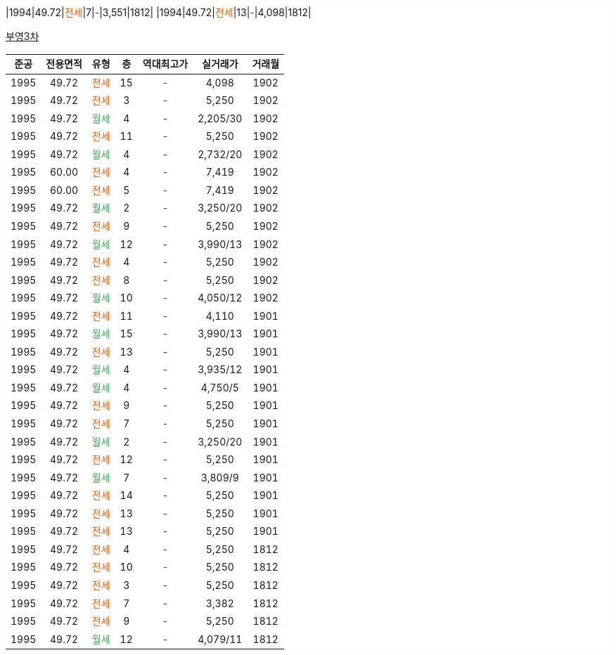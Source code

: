|1994|49.72|<span style="color:#ff5a00">전세</span>|7|<span style="color:#444444">-</span>|3,551|1812|
|1994|49.72|<span style="color:#ff5a00">전세</span>|13|<span style="color:#444444">-</span>|4,098|1812|

[부영3차](https://search.naver.com/search.naver?query=%EC%A0%84%EB%9D%BC%EB%82%A8%EB%8F%84+%EB%AA%A9%ED%8F%AC%EC%8B%9C+%EC%98%A5%EC%95%94%EB%8F%99+%EB%B6%80%EC%98%813%EC%B0%A8)

|준공|전용면적|유형|층|역대최고가|실거래가|거래월|
|:---:|:---:|:---:|:---:|:---:|:---:|:---:|
|1995|49.72|<span style="color:#ff5a00">전세</span>|15|<span style="color:#444444">-</span>|4,098|1902|
|1995|49.72|<span style="color:#ff5a00">전세</span>|3|<span style="color:#444444">-</span>|5,250|1902|
|1995|49.72|<span style="color:#34a853">월세</span>|4|<span style="color:#444444">-</span>|2,205/30|1902|
|1995|49.72|<span style="color:#ff5a00">전세</span>|11|<span style="color:#444444">-</span>|5,250|1902|
|1995|49.72|<span style="color:#34a853">월세</span>|4|<span style="color:#444444">-</span>|2,732/20|1902|
|1995|60.00|<span style="color:#ff5a00">전세</span>|4|<span style="color:#444444">-</span>|7,419|1902|
|1995|60.00|<span style="color:#ff5a00">전세</span>|5|<span style="color:#444444">-</span>|7,419|1902|
|1995|49.72|<span style="color:#34a853">월세</span>|2|<span style="color:#444444">-</span>|3,250/20|1902|
|1995|49.72|<span style="color:#ff5a00">전세</span>|9|<span style="color:#444444">-</span>|5,250|1902|
|1995|49.72|<span style="color:#34a853">월세</span>|12|<span style="color:#444444">-</span>|3,990/13|1902|
|1995|49.72|<span style="color:#ff5a00">전세</span>|4|<span style="color:#444444">-</span>|5,250|1902|
|1995|49.72|<span style="color:#ff5a00">전세</span>|8|<span style="color:#444444">-</span>|5,250|1902|
|1995|49.72|<span style="color:#34a853">월세</span>|10|<span style="color:#444444">-</span>|4,050/12|1902|
|1995|49.72|<span style="color:#ff5a00">전세</span>|11|<span style="color:#444444">-</span>|4,110|1901|
|1995|49.72|<span style="color:#34a853">월세</span>|15|<span style="color:#444444">-</span>|3,990/13|1901|
|1995|49.72|<span style="color:#ff5a00">전세</span>|13|<span style="color:#444444">-</span>|5,250|1901|
|1995|49.72|<span style="color:#34a853">월세</span>|4|<span style="color:#444444">-</span>|3,935/12|1901|
|1995|49.72|<span style="color:#34a853">월세</span>|4|<span style="color:#444444">-</span>|4,750/5|1901|
|1995|49.72|<span style="color:#ff5a00">전세</span>|9|<span style="color:#444444">-</span>|5,250|1901|
|1995|49.72|<span style="color:#ff5a00">전세</span>|7|<span style="color:#444444">-</span>|5,250|1901|
|1995|49.72|<span style="color:#34a853">월세</span>|2|<span style="color:#444444">-</span>|3,250/20|1901|
|1995|49.72|<span style="color:#ff5a00">전세</span>|12|<span style="color:#444444">-</span>|5,250|1901|
|1995|49.72|<span style="color:#34a853">월세</span>|7|<span style="color:#444444">-</span>|3,809/9|1901|
|1995|49.72|<span style="color:#ff5a00">전세</span>|14|<span style="color:#444444">-</span>|5,250|1901|
|1995|49.72|<span style="color:#ff5a00">전세</span>|13|<span style="color:#444444">-</span>|5,250|1901|
|1995|49.72|<span style="color:#ff5a00">전세</span>|13|<span style="color:#444444">-</span>|5,250|1901|
|1995|49.72|<span style="color:#ff5a00">전세</span>|4|<span style="color:#444444">-</span>|5,250|1812|
|1995|49.72|<span style="color:#ff5a00">전세</span>|10|<span style="color:#444444">-</span>|5,250|1812|
|1995|49.72|<span style="color:#ff5a00">전세</span>|3|<span style="color:#444444">-</span>|5,250|1812|
|1995|49.72|<span style="color:#ff5a00">전세</span>|7|<span style="color:#444444">-</span>|3,382|1812|
|1995|49.72|<span style="color:#ff5a00">전세</span>|9|<span style="color:#444444">-</span>|5,250|1812|
|1995|49.72|<span style="color:#34a853">월세</span>|12|<span style="color:#444444">-</span>|4,079/11|1812|